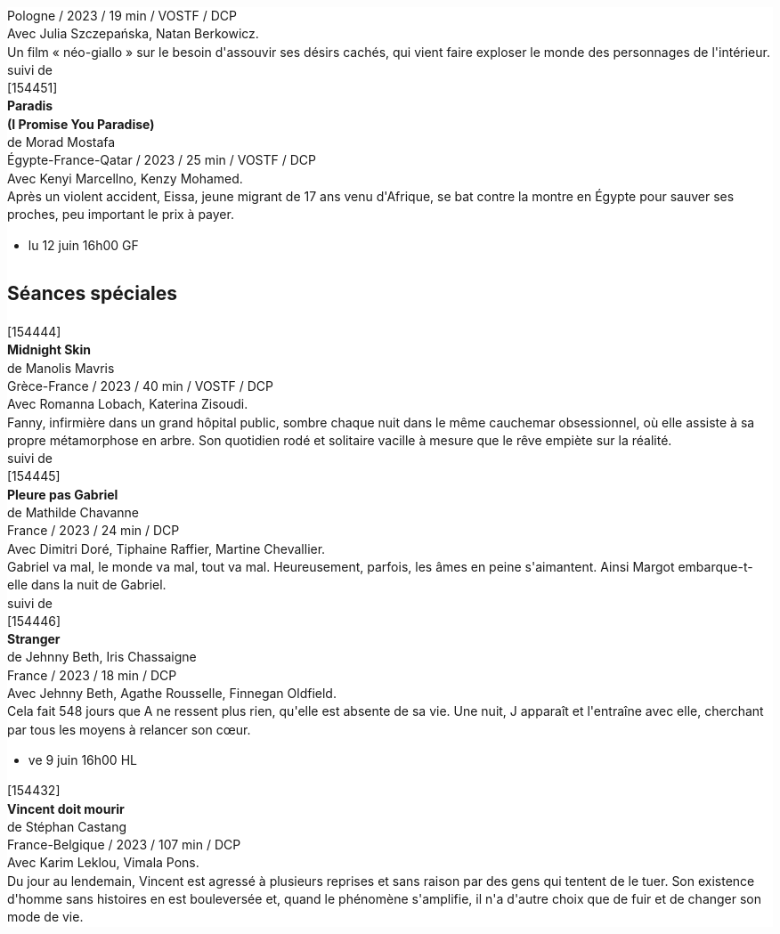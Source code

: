 Pologne / 2023 / 19 min / VOSTF / DCP  
Avec Julia Szczepańska, Natan Berkowicz.  
Un film « néo-giallo » sur le besoin d'assouvir ses désirs cachés, qui vient faire exploser le monde des personnages de l'intérieur.  
suivi de  
[154451]  
**Paradis**  
**(I Promise You Paradise)**  
de Morad Mostafa  
Égypte-France-Qatar / 2023 / 25 min / VOSTF / DCP  
Avec Kenyi Marcellno, Kenzy Mohamed.  
Après un violent accident, Eissa, jeune migrant de 17 ans venu d'Afrique, se bat contre la montre en Égypte pour sauver ses proches, peu important le prix à payer.

- lu 12 juin 16h00 GF

## Séances spéciales

[154444]  
**Midnight Skin**  
de Manolis Mavris  
Grèce-France / 2023 / 40 min / VOSTF / DCP  
Avec Romanna Lobach, Katerina Zisoudi.  
Fanny, infirmière dans un grand hôpital public, sombre chaque nuit dans le même cauchemar obsessionnel, où elle assiste à sa propre métamorphose en arbre. Son quotidien rodé et solitaire vacille à mesure que le rêve empiète sur la réalité.  
suivi de  
[154445]  
**Pleure pas Gabriel**  
de Mathilde Chavanne  
France / 2023 / 24 min / DCP  
Avec Dimitri Doré, Tiphaine Raffier, Martine Chevallier.  
Gabriel va mal, le monde va mal, tout va mal. Heureusement, parfois, les âmes en peine s'aimantent. Ainsi Margot embarque-t-elle dans la nuit de Gabriel.  
suivi de  
[154446]  
**Stranger**  
de Jehnny Beth, Iris Chassaigne  
France / 2023 / 18 min / DCP  
Avec Jehnny Beth, Agathe Rousselle, Finnegan Oldfield.  
Cela fait 548 jours que A ne ressent plus rien, qu'elle est absente de sa vie. Une nuit, J apparaît et l'entraîne avec elle, cherchant par tous les moyens à relancer son cœur.

- ve 9 juin 16h00 HL

[154432]  
**Vincent doit mourir**  
de Stéphan Castang  
France-Belgique / 2023 / 107 min / DCP  
Avec Karim Leklou, Vimala Pons.  
Du jour au lendemain, Vincent est agressé à plusieurs reprises et sans raison par des gens qui tentent de le tuer. Son existence d'homme sans histoires en est bouleversée et, quand le phénomène s'amplifie, il n'a d'autre choix que de fuir et de changer son mode de vie.
